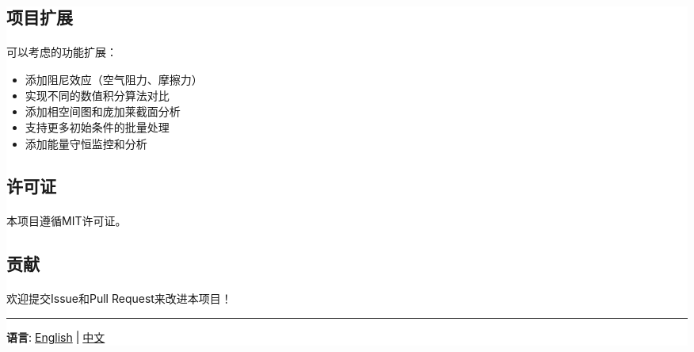 ## 项目扩展

可以考虑的功能扩展：
- 添加阻尼效应（空气阻力、摩擦力）
- 实现不同的数值积分算法对比
- 添加相空间图和庞加莱截面分析
- 支持更多初始条件的批量处理
- 添加能量守恒监控和分析

## 许可证

本项目遵循MIT许可证。

## 贡献

欢迎提交Issue和Pull Request来改进本项目！

---

**语言**: [English](README.md) | [中文](README_CN.md)
